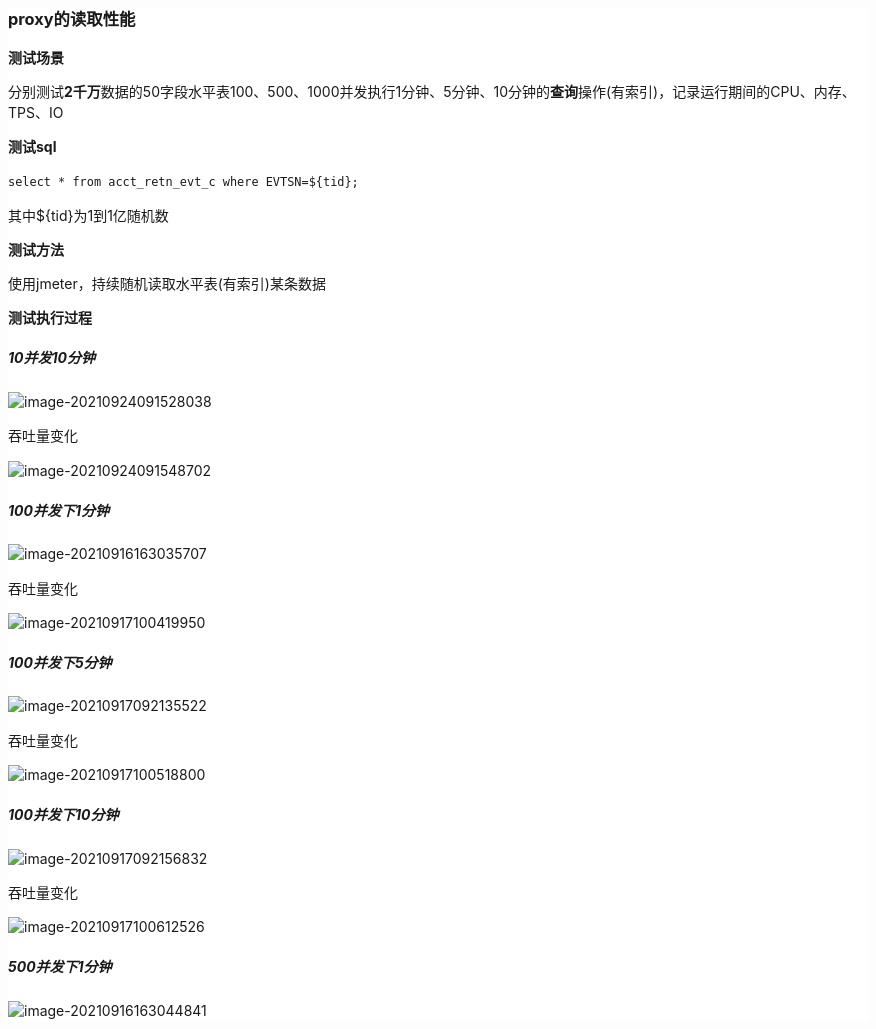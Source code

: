 ### proxy的读取性能

**测试场景**

分别测试**2千万**数据的50字段水平表100、500、1000并发执行1分钟、5分钟、10分钟的**查询**操作(有索引)，记录运行期间的CPU、内存、TPS、IO

**测试sql**

```
select * from acct_retn_evt_c where EVTSN=${tid}; 
```

其中${tid}为1到1亿随机数

**测试方法**

使用jmeter，持续随机读取水平表(有索引)某条数据

**测试执行过程**

##### 10并发10分钟

![image-20210924091528038](https://gitee.com/LuoBest/PicGo/raw/master/image-20210924091528038.png)

吞吐量变化

![image-20210924091548702](https://gitee.com/LuoBest/PicGo/raw/master/image-20210924091548702.png)

##### 100并发下1分钟

![image-20210916163035707](https://gitee.com/LuoBest/PicGo/raw/master/image-20210916163035707.png)

吞吐量变化

![image-20210917100419950](https://gitee.com/LuoBest/PicGo/raw/master/image-20210917100419950.png)

##### 100并发下5分钟

![image-20210917092135522](https://gitee.com/LuoBest/PicGo/raw/master/image-20210917092135522.png)

吞吐量变化

![image-20210917100518800](https://gitee.com/LuoBest/PicGo/raw/master/image-20210917100518800.png)

##### 100并发下10分钟

![image-20210917092156832](https://gitee.com/LuoBest/PicGo/raw/master/image-20210917092156832.png)

吞吐量变化

![image-20210917100612526](https://gitee.com/LuoBest/PicGo/raw/master/image-20210917100612526.png)

##### 500并发下1分钟

![image-20210916163044841](https://gitee.com/LuoBest/PicGo/raw/master/image-20210916163044841.png)
